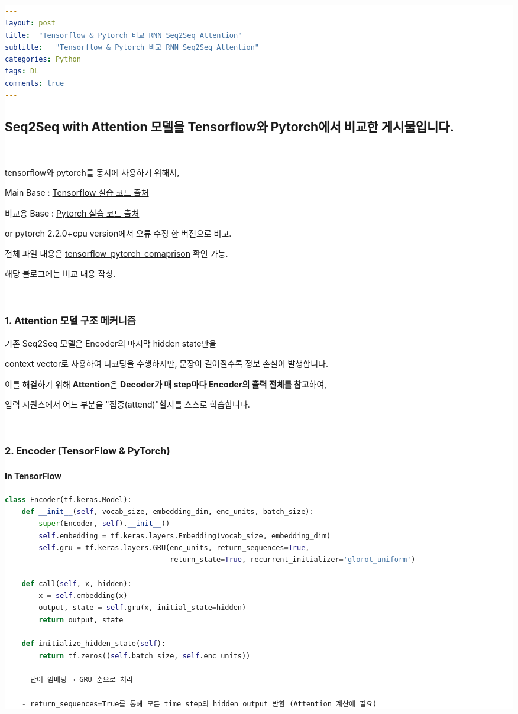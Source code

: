 ```yaml
---
layout: post
title:  "Tensorflow & Pytorch 비교 RNN Seq2Seq Attention" 
subtitle:   "Tensorflow & Pytorch 비교 RNN Seq2Seq Attention"
categories: Python
tags: DL
comments: true
---
```


## Seq2Seq with Attention 모델을 Tensorflow와 Pytorch에서 비교한 게시물입니다.

<br/>

tensorflow와 pytorch를 동시에 사용하기 위해서, 

Main Base : [Tensorflow 실습 코드 출처](https://github.com/deeplearningzerotoall/TensorFlow/tree/master/tf_2.x)

비교용 Base : [Pytorch 실습 코드 출처](https://github.com/hunkim/PyTorchZeroToAll/tree/master)

or pytorch 2.2.0+cpu version에서 오류 수정 한 버전으로 비교.

전체 파일 내용은 [tensorflow_pytorch_comaprison](https://github.com/bluemumin/tensorflow_pytorch_comparison) 확인 가능.

해당 블로그에는 비교 내용 작성.

<br/>

### 1. Attention 모델 구조 메커니즘

기존 Seq2Seq 모델은 Encoder의 마지막 hidden state만을 

context vector로 사용하여 디코딩을 수행하지만, 문장이 길어질수록 정보 손실이 발생합니다.

이를 해결하기 위해 **Attention**은 **Decoder가 매 step마다 Encoder의 출력 전체를 참고**하여, 

입력 시퀀스에서 어느 부분을 "집중(attend)"할지를 스스로 학습합니다.

<br/>

### 2. Encoder (TensorFlow & PyTorch)

#### In TensorFlow

```python
class Encoder(tf.keras.Model):
    def __init__(self, vocab_size, embedding_dim, enc_units, batch_size):
        super(Encoder, self).__init__()
        self.embedding = tf.keras.layers.Embedding(vocab_size, embedding_dim)
        self.gru = tf.keras.layers.GRU(enc_units, return_sequences=True,
                                       return_state=True, recurrent_initializer='glorot_uniform')
        
    def call(self, x, hidden):
        x = self.embedding(x)
        output, state = self.gru(x, initial_state=hidden)
        return output, state
    
    def initialize_hidden_state(self):
        return tf.zeros((self.batch_size, self.enc_units))

    - 단어 임베딩 → GRU 순으로 처리

    - return_sequences=True를 통해 모든 time step의 hidden output 반환 (Attention 계산에 필요)
```
